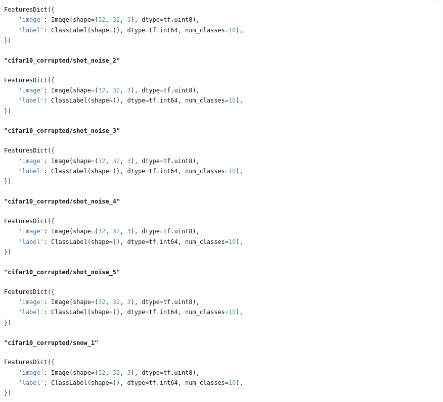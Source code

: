 ```python
FeaturesDict({
    'image': Image(shape=(32, 32, 3), dtype=tf.uint8),
    'label': ClassLabel(shape=(), dtype=tf.int64, num_classes=10),
})
```



#### `"cifar10_corrupted/shot_noise_2"`

```python
FeaturesDict({
    'image': Image(shape=(32, 32, 3), dtype=tf.uint8),
    'label': ClassLabel(shape=(), dtype=tf.int64, num_classes=10),
})
```



#### `"cifar10_corrupted/shot_noise_3"`

```python
FeaturesDict({
    'image': Image(shape=(32, 32, 3), dtype=tf.uint8),
    'label': ClassLabel(shape=(), dtype=tf.int64, num_classes=10),
})
```



#### `"cifar10_corrupted/shot_noise_4"`

```python
FeaturesDict({
    'image': Image(shape=(32, 32, 3), dtype=tf.uint8),
    'label': ClassLabel(shape=(), dtype=tf.int64, num_classes=10),
})
```



#### `"cifar10_corrupted/shot_noise_5"`

```python
FeaturesDict({
    'image': Image(shape=(32, 32, 3), dtype=tf.uint8),
    'label': ClassLabel(shape=(), dtype=tf.int64, num_classes=10),
})
```



#### `"cifar10_corrupted/snow_1"`

```python
FeaturesDict({
    'image': Image(shape=(32, 32, 3), dtype=tf.uint8),
    'label': ClassLabel(shape=(), dtype=tf.int64, num_classes=10),
})
```
